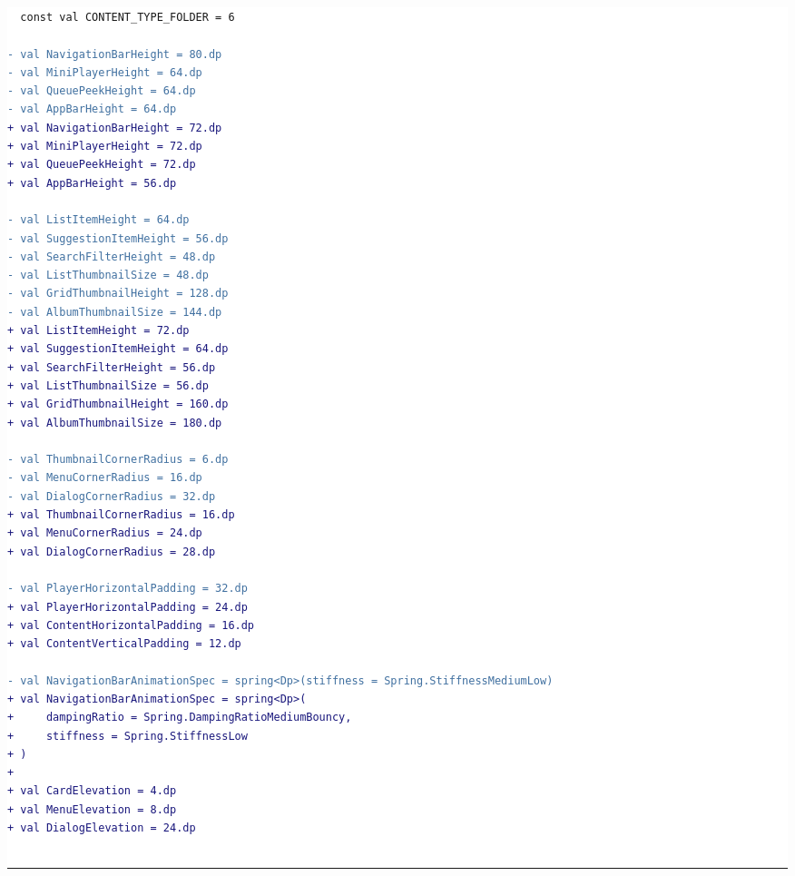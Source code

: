 
```diff
  const val CONTENT_TYPE_FOLDER = 6
  
- val NavigationBarHeight = 80.dp
- val MiniPlayerHeight = 64.dp
- val QueuePeekHeight = 64.dp
- val AppBarHeight = 64.dp
+ val NavigationBarHeight = 72.dp
+ val MiniPlayerHeight = 72.dp
+ val QueuePeekHeight = 72.dp
+ val AppBarHeight = 56.dp
  
- val ListItemHeight = 64.dp
- val SuggestionItemHeight = 56.dp
- val SearchFilterHeight = 48.dp
- val ListThumbnailSize = 48.dp
- val GridThumbnailHeight = 128.dp
- val AlbumThumbnailSize = 144.dp
+ val ListItemHeight = 72.dp
+ val SuggestionItemHeight = 64.dp
+ val SearchFilterHeight = 56.dp
+ val ListThumbnailSize = 56.dp
+ val GridThumbnailHeight = 160.dp
+ val AlbumThumbnailSize = 180.dp
  
- val ThumbnailCornerRadius = 6.dp
- val MenuCornerRadius = 16.dp
- val DialogCornerRadius = 32.dp
+ val ThumbnailCornerRadius = 16.dp
+ val MenuCornerRadius = 24.dp
+ val DialogCornerRadius = 28.dp
  
- val PlayerHorizontalPadding = 32.dp
+ val PlayerHorizontalPadding = 24.dp
+ val ContentHorizontalPadding = 16.dp
+ val ContentVerticalPadding = 12.dp
  
- val NavigationBarAnimationSpec = spring<Dp>(stiffness = Spring.StiffnessMediumLow)
+ val NavigationBarAnimationSpec = spring<Dp>(
+     dampingRatio = Spring.DampingRatioMediumBouncy,
+     stiffness = Spring.StiffnessLow
+ )
+ 
+ val CardElevation = 4.dp
+ val MenuElevation = 8.dp
+ val DialogElevation = 24.dp
  
```

---

